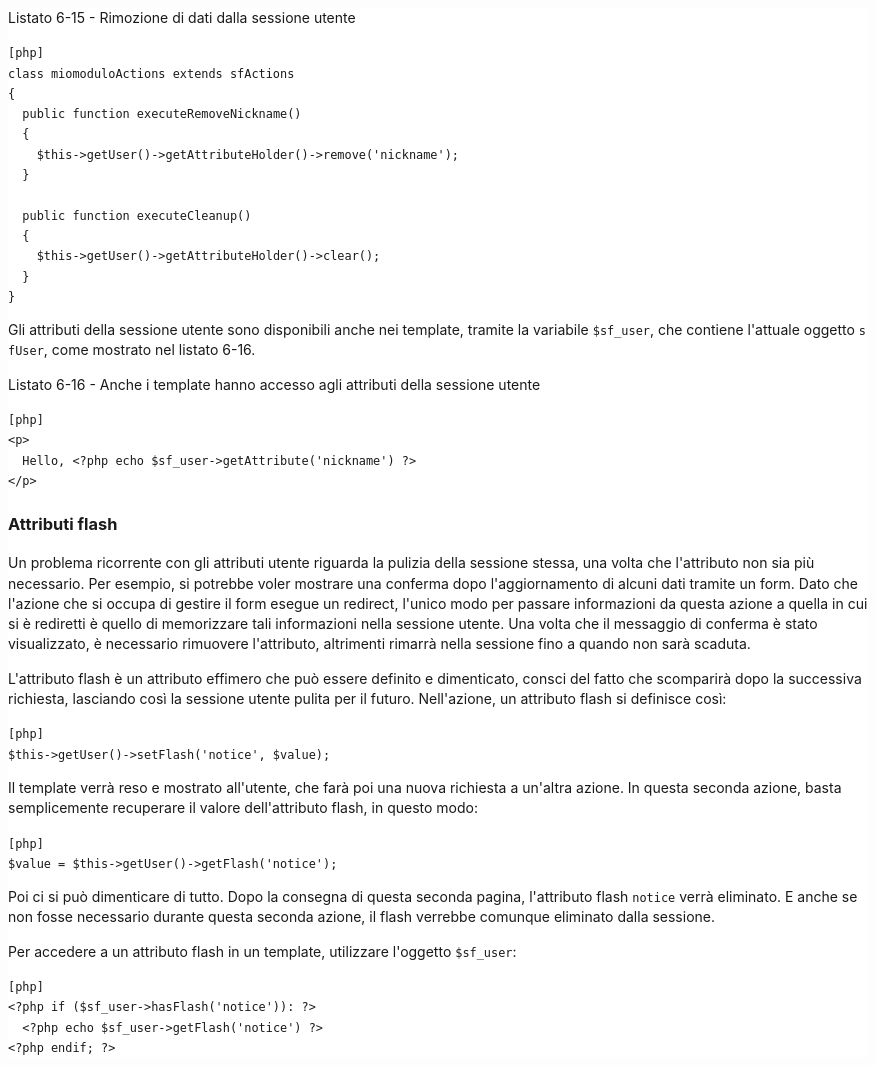 Listato 6-15 - Rimozione di dati dalla sessione utente

    [php]
    class miomoduloActions extends sfActions
    {
      public function executeRemoveNickname()
      {
        $this->getUser()->getAttributeHolder()->remove('nickname');
      }

      public function executeCleanup()
      {
        $this->getUser()->getAttributeHolder()->clear();
      }
    }

Gli attributi della sessione utente sono disponibili anche nei template, tramite la variabile `$sf_user`, che contiene l'attuale oggetto `sfUser`, come mostrato nel listato 6-16.

Listato 6-16 - Anche i template hanno accesso agli attributi della sessione utente

    [php]
    <p>
      Hello, <?php echo $sf_user->getAttribute('nickname') ?>
    </p>

### Attributi flash

Un problema ricorrente con gli attributi utente riguarda la pulizia della sessione stessa, una volta che l'attributo non sia più necessario. Per esempio, si potrebbe voler mostrare una conferma dopo l'aggiornamento di alcuni dati tramite un form. Dato che l'azione che si occupa di gestire il form esegue un redirect, l'unico modo per passare informazioni da questa azione a quella in cui si è rediretti è quello di memorizzare tali informazioni nella sessione utente. Una volta che il messaggio di conferma è stato visualizzato, è necessario rimuovere l'attributo, altrimenti rimarrà nella sessione fino a quando non sarà scaduta.

L'attributo flash è un attributo effimero che può essere definito e dimenticato, consci del fatto che scomparirà dopo la successiva richiesta, lasciando così la sessione utente pulita per il futuro. Nell'azione, un attributo flash si definisce così:

    [php]
    $this->getUser()->setFlash('notice', $value);

Il template verrà reso e mostrato all'utente, che farà poi una nuova richiesta a un'altra azione. In questa seconda azione, basta semplicemente recuperare il valore dell'attributo flash, in questo modo:

    [php]
    $value = $this->getUser()->getFlash('notice');

Poi ci si può dimenticare di tutto. Dopo la consegna di questa seconda pagina, l'attributo flash `notice` verrà eliminato. E anche se non fosse necessario durante questa seconda azione, il flash verrebbe comunque eliminato dalla sessione.

Per accedere a un attributo flash in un template, utilizzare l'oggetto `$sf_user`:

    [php]
    <?php if ($sf_user->hasFlash('notice')): ?>
      <?php echo $sf_user->getFlash('notice') ?>
    <?php endif; ?>
